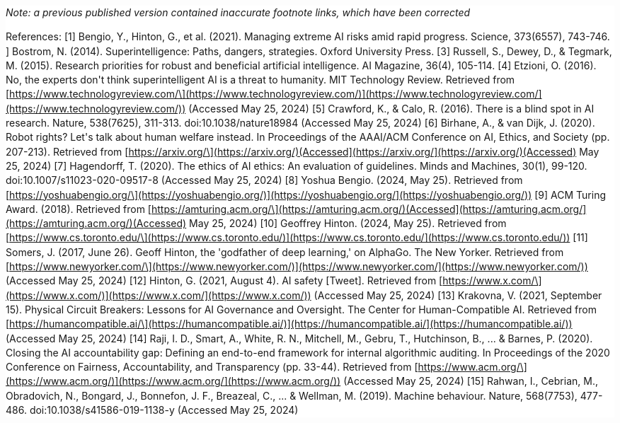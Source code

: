 *Note: a previous published version contained inaccurate footnote links, which have been corrected*

References: \[1\] Bengio, Y., Hinton, G., et al. (2021). Managing extreme AI risks amid rapid progress. Science, 373(6557), 743-746. \] Bostrom, N. (2014). Superintelligence: Paths, dangers, strategies. Oxford University Press. \[3\] Russell, S., Dewey, D., & Tegmark, M. (2015). Research priorities for robust and beneficial artificial intelligence. AI Magazine, 36(4), 105-114. \[4\] Etzioni, O. (2016). No, the experts don't think superintelligent AI is a threat to humanity. MIT Technology Review. Retrieved from [https://www.technologyreview.com/\](https://www.technologyreview.com/)](https://www.technologyreview.com/](https://www.technologyreview.com/)) (Accessed May 25, 2024) \[5\] Crawford, K., & Calo, R. (2016). There is a blind spot in AI research. Nature, 538(7625), 311-313. doi:10.1038/nature18984 (Accessed May 25, 2024) \[6\] Birhane, A., & van Dijk, J. (2020). Robot rights? Let's talk about human welfare instead. In Proceedings of the AAAI/ACM Conference on AI, Ethics, and Society (pp. 207-213). Retrieved from [https://arxiv.org/\](https://arxiv.org/)(Accessed](https://arxiv.org/](https://arxiv.org/)(Accessed) May 25, 2024) \[7\] Hagendorff, T. (2020). The ethics of AI ethics: An evaluation of guidelines. Minds and Machines, 30(1), 99-120. doi:10.1007/s11023-020-09517-8 (Accessed May 25, 2024) \[8\] Yoshua Bengio. (2024, May 25). Retrieved from [https://yoshuabengio.org/\](https://yoshuabengio.org/)](https://yoshuabengio.org/](https://yoshuabengio.org/)) \[9\] ACM Turing Award. (2018). Retrieved from [https://amturing.acm.org/\](https://amturing.acm.org/)(Accessed](https://amturing.acm.org/](https://amturing.acm.org/)(Accessed) May 25, 2024) \[10\] Geoffrey Hinton. (2024, May 25). Retrieved from [https://www.cs.toronto.edu/\](https://www.cs.toronto.edu/)](https://www.cs.toronto.edu/](https://www.cs.toronto.edu/)) \[11\] Somers, J. (2017, June 26). Geoff Hinton, the 'godfather of deep learning,' on AlphaGo. The New Yorker. Retrieved from [https://www.newyorker.com/\](https://www.newyorker.com/)](https://www.newyorker.com/](https://www.newyorker.com/)) (Accessed May 25, 2024) \[12\] Hinton, G. (2021, August 4). AI safety \[Tweet\]. Retrieved from [https://www.x.com/\](https://www.x.com/)](https://www.x.com/](https://www.x.com/)) (Accessed May 25, 2024) \[13\] Krakovna, V. (2021, September 15). Physical Circuit Breakers: Lessons for AI Governance and Oversight. The Center for Human-Compatible AI. Retrieved from [https://humancompatible.ai/\](https://humancompatible.ai/)](https://humancompatible.ai/](https://humancompatible.ai/)) (Accessed May 25, 2024) \[14\] Raji, I. D., Smart, A., White, R. N., Mitchell, M., Gebru, T., Hutchinson, B., ... & Barnes, P. (2020). Closing the AI accountability gap: Defining an end-to-end framework for internal algorithmic auditing. In Proceedings of the 2020 Conference on Fairness, Accountability, and Transparency (pp. 33-44). Retrieved from [https://www.acm.org/\](https://www.acm.org/)](https://www.acm.org/](https://www.acm.org/)) (Accessed May 25, 2024) \[15\] Rahwan, I., Cebrian, M., Obradovich, N., Bongard, J., Bonnefon, J. F., Breazeal, C., ... & Wellman, M. (2019). Machine behaviour. Nature, 568(7753), 477-486. doi:10.1038/s41586-019-1138-y (Accessed May 25, 2024)